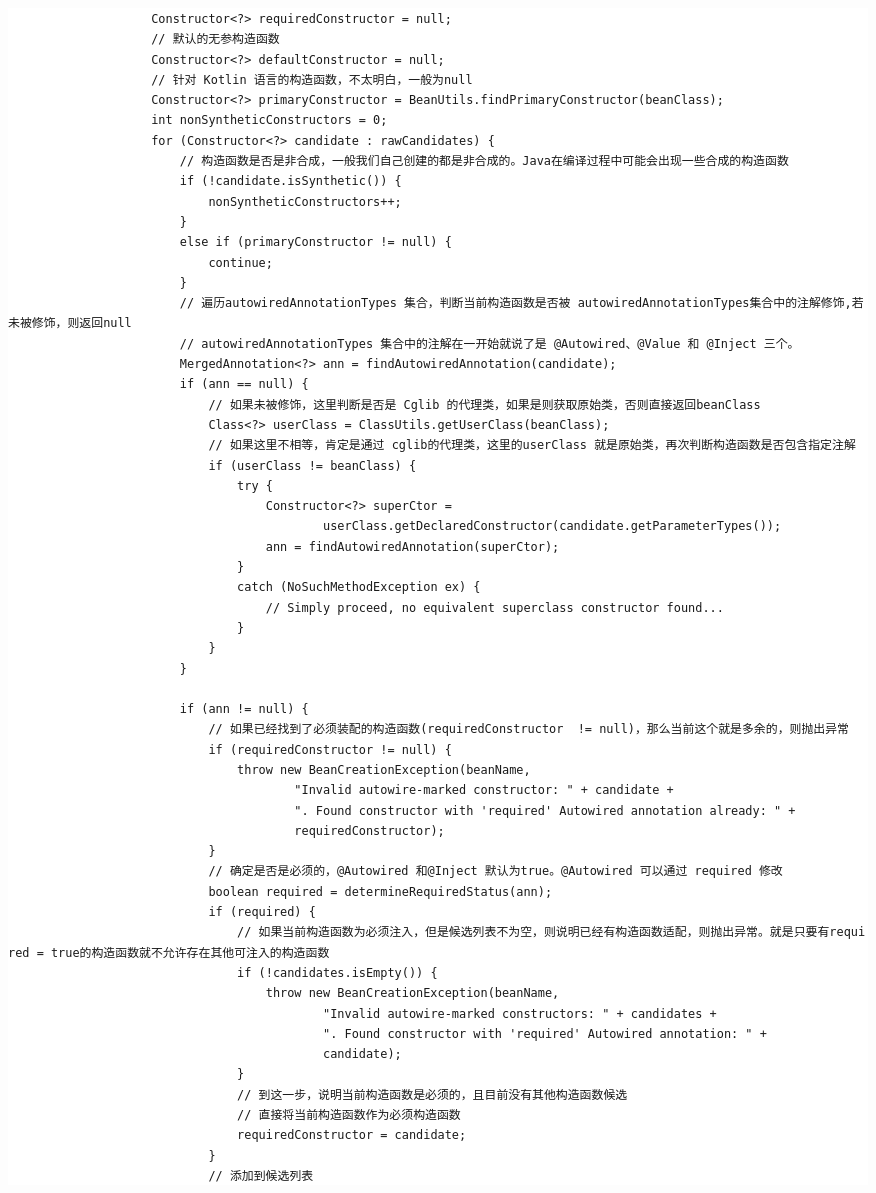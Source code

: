 ```
					Constructor<?> requiredConstructor = null;
					// 默认的无参构造函数
					Constructor<?> defaultConstructor = null;
					// 针对 Kotlin 语言的构造函数，不太明白，一般为null
					Constructor<?> primaryConstructor = BeanUtils.findPrimaryConstructor(beanClass);
					int nonSyntheticConstructors = 0;
					for (Constructor<?> candidate : rawCandidates) {
						// 构造函数是否是非合成，一般我们自己创建的都是非合成的。Java在编译过程中可能会出现一些合成的构造函数
						if (!candidate.isSynthetic()) {
							nonSyntheticConstructors++;
						}
						else if (primaryConstructor != null) {
							continue;
						}
						// 遍历autowiredAnnotationTypes 集合，判断当前构造函数是否被 autowiredAnnotationTypes集合中的注解修饰,若未被修饰，则返回null
						// autowiredAnnotationTypes 集合中的注解在一开始就说了是 @Autowired、@Value 和 @Inject 三个。 
						MergedAnnotation<?> ann = findAutowiredAnnotation(candidate);
						if (ann == null) {
							// 如果未被修饰，这里判断是否是 Cglib 的代理类，如果是则获取原始类，否则直接返回beanClass
							Class<?> userClass = ClassUtils.getUserClass(beanClass);
							// 如果这里不相等，肯定是通过 cglib的代理类，这里的userClass 就是原始类，再次判断构造函数是否包含指定注解
							if (userClass != beanClass) {
								try {
									Constructor<?> superCtor =
											userClass.getDeclaredConstructor(candidate.getParameterTypes());
									ann = findAutowiredAnnotation(superCtor);
								}
								catch (NoSuchMethodException ex) {
									// Simply proceed, no equivalent superclass constructor found...
								}
							}
						}
						
						if (ann != null) {
							// 如果已经找到了必须装配的构造函数(requiredConstructor  != null)，那么当前这个就是多余的，则抛出异常
							if (requiredConstructor != null) {
								throw new BeanCreationException(beanName,
										"Invalid autowire-marked constructor: " + candidate +
										". Found constructor with 'required' Autowired annotation already: " +
										requiredConstructor);
							}
							// 确定是否是必须的，@Autowired 和@Inject 默认为true。@Autowired 可以通过 required 修改
							boolean required = determineRequiredStatus(ann);
							if (required) {
								// 如果当前构造函数为必须注入，但是候选列表不为空，则说明已经有构造函数适配，则抛出异常。就是只要有required = true的构造函数就不允许存在其他可注入的构造函数
								if (!candidates.isEmpty()) {
									throw new BeanCreationException(beanName,
											"Invalid autowire-marked constructors: " + candidates +
											". Found constructor with 'required' Autowired annotation: " +
											candidate);
								}
								// 到这一步，说明当前构造函数是必须的，且目前没有其他构造函数候选
								// 直接将当前构造函数作为必须构造函数
								requiredConstructor = candidate;
							}
							// 添加到候选列表
```